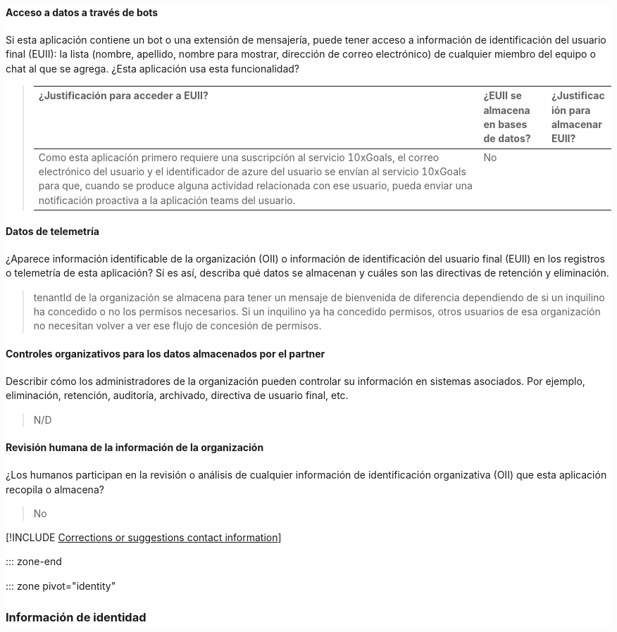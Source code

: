 #### <a name="data-access-via-bots"></a>Acceso a datos a través de bots

Si esta aplicación contiene un bot o una extensión de mensajería, puede tener acceso a información de identificación del usuario final (EUII): la lista (nombre, apellido, nombre para mostrar, dirección de correo electrónico) de cualquier miembro del equipo o chat al que se agrega. ¿Esta aplicación usa esta funcionalidad?

>| **¿Justificación para acceder a EUII?**  | **¿EUII se almacena en bases de datos?** | **¿Justificación para almacenar EUII?** |
>|:---------------------------------------|:-----------------------------------|:------------------------------------|
>| Como esta aplicación primero requiere una suscripción al servicio 10xGoals, el correo electrónico del usuario y el identificador de azure del usuario se envían al servicio 10xGoals para que, cuando se produce alguna actividad relacionada con ese usuario, pueda enviar una notificación proactiva a la aplicación teams del usuario. | No |  |


#### <a name="telemetry-data"></a>Datos de telemetría

¿Aparece información identificable de la organización (OII) o información de identificación del usuario final (EUII) en los registros o telemetría de esta aplicación? Si es así, describa qué datos se almacenan y cuáles son las directivas de retención y eliminación.

>tenantId de la organización se almacena para tener un mensaje de bienvenida de diferencia dependiendo de si un inquilino ha concedido o no los permisos necesarios. Si un inquilino ya ha concedido permisos, otros usuarios de esa organización no necesitan volver a ver ese flujo de concesión de permisos.

#### <a name="organizational-controls-for-data-stored-by-partner"></a>Controles organizativos para los datos almacenados por el partner

Describir cómo los administradores de la organización pueden controlar su información en sistemas asociados. Por ejemplo, eliminación, retención, auditoría, archivado, directiva de usuario final, etc.

>N/D

#### <a name="human-review-of-organizational-information"></a>Revisión humana de la información de la organización

¿Los humanos participan en la revisión o análisis de cualquier información de identificación organizativa (OII) que esta aplicación recopila o almacena?

>No

[!INCLUDE [Corrections or suggestions contact information](../includes/corrections-or-suggestions.md)]

::: zone-end


::: zone pivot="identity"

### <a name="identity-information"></a>Información de identidad
